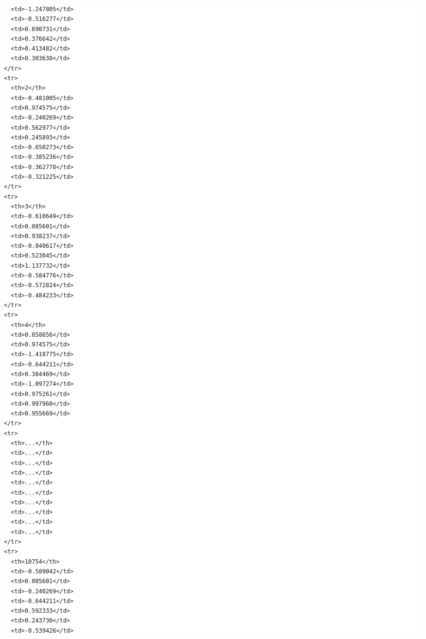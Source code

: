       <td>-1.247805</td>
      <td>-0.516277</td>
      <td>0.690731</td>
      <td>0.376642</td>
      <td>0.413482</td>
      <td>0.303638</td>
    </tr>
    <tr>
      <th>2</th>
      <td>-0.481005</td>
      <td>0.974575</td>
      <td>-0.240269</td>
      <td>0.562977</td>
      <td>0.245893</td>
      <td>-0.650273</td>
      <td>-0.385236</td>
      <td>-0.362778</td>
      <td>-0.321225</td>
    </tr>
    <tr>
      <th>3</th>
      <td>-0.610649</td>
      <td>0.085601</td>
      <td>0.938237</td>
      <td>-0.040617</td>
      <td>0.523045</td>
      <td>1.137732</td>
      <td>-0.584776</td>
      <td>-0.572824</td>
      <td>-0.484233</td>
    </tr>
    <tr>
      <th>4</th>
      <td>0.858656</td>
      <td>0.974575</td>
      <td>-1.418775</td>
      <td>-0.644211</td>
      <td>0.384469</td>
      <td>-1.097274</td>
      <td>0.975261</td>
      <td>0.997960</td>
      <td>0.955669</td>
    </tr>
    <tr>
      <th>...</th>
      <td>...</td>
      <td>...</td>
      <td>...</td>
      <td>...</td>
      <td>...</td>
      <td>...</td>
      <td>...</td>
      <td>...</td>
      <td>...</td>
    </tr>
    <tr>
      <th>10754</th>
      <td>-0.589042</td>
      <td>0.085601</td>
      <td>-0.240269</td>
      <td>-0.644211</td>
      <td>0.592333</td>
      <td>0.243730</td>
      <td>-0.539426</td>